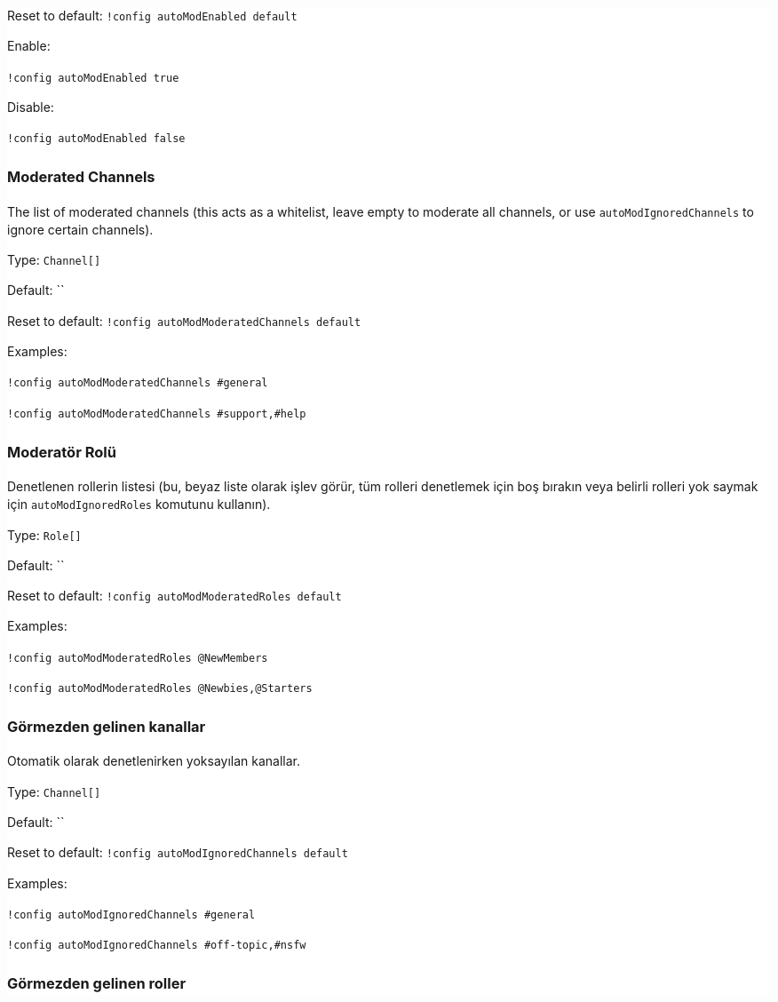 Reset to default: `!config autoModEnabled default`

Enable:

`!config autoModEnabled true`

Disable:

`!config autoModEnabled false`

### Moderated Channels

The list of moderated channels \(this acts as a whitelist, leave empty to moderate all channels, or use `autoModIgnoredChannels` to ignore certain channels\).

Type: `Channel[]`

Default: \`\`

Reset to default: `!config autoModModeratedChannels default`

Examples:

`!config autoModModeratedChannels #general`

`!config autoModModeratedChannels #support,#help`

### Moderatör Rolü

Denetlenen rollerin listesi \(bu, beyaz liste olarak işlev görür, tüm rolleri denetlemek için boş bırakın veya belirli rolleri yok saymak için `autoModIgnoredRoles` komutunu kullanın\).

Type: `Role[]`

Default: \`\`

Reset to default: `!config autoModModeratedRoles default`

Examples:

`!config autoModModeratedRoles @NewMembers`

`!config autoModModeratedRoles @Newbies,@Starters`

### Görmezden gelinen kanallar

Otomatik olarak denetlenirken yoksayılan kanallar.

Type: `Channel[]`

Default: \`\`

Reset to default: `!config autoModIgnoredChannels default`

Examples:

`!config autoModIgnoredChannels #general`

`!config autoModIgnoredChannels #off-topic,#nsfw`

### Görmezden gelinen roller
